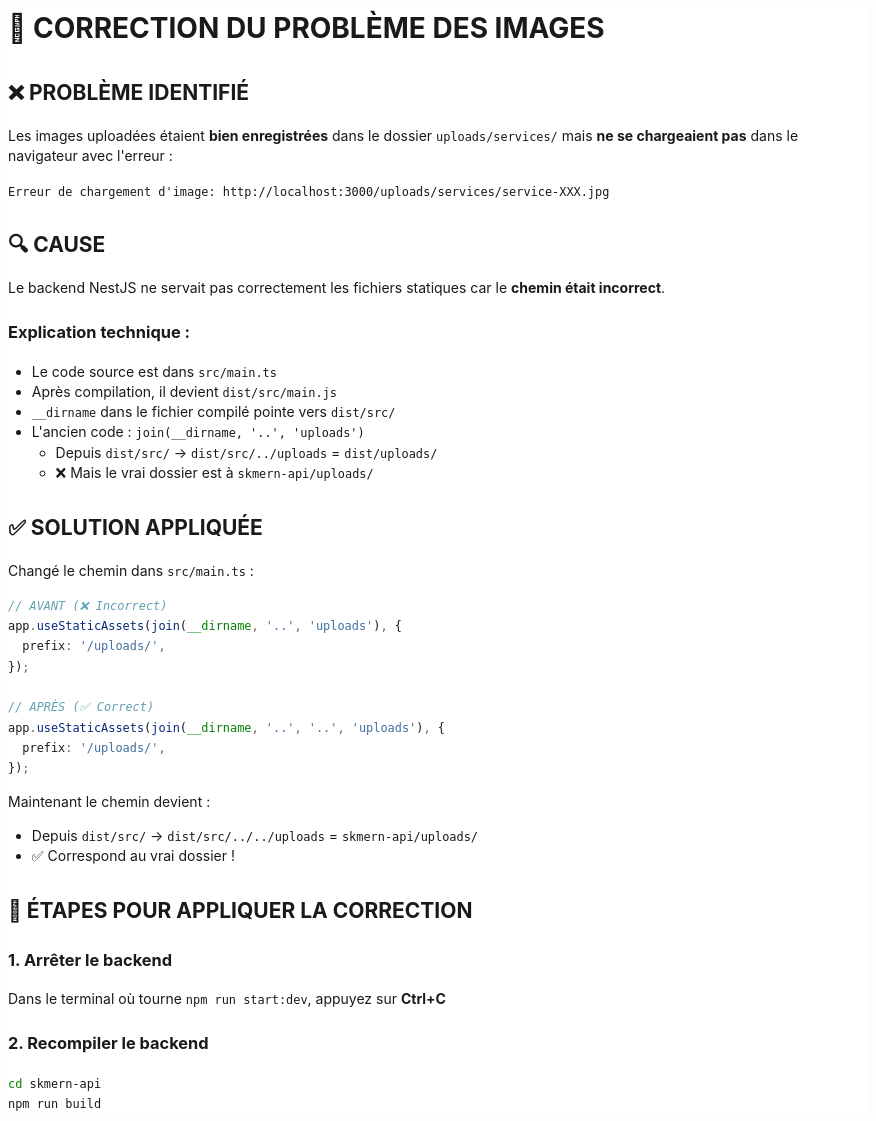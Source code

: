 # 🔧 CORRECTION DU PROBLÈME DES IMAGES

## ❌ PROBLÈME IDENTIFIÉ

Les images uploadées étaient **bien enregistrées** dans le dossier `uploads/services/` mais **ne se chargeaient pas** dans le navigateur avec l'erreur :
```
Erreur de chargement d'image: http://localhost:3000/uploads/services/service-XXX.jpg
```

## 🔍 CAUSE

Le backend NestJS ne servait pas correctement les fichiers statiques car le **chemin était incorrect**.

### Explication technique :
- Le code source est dans `src/main.ts`
- Après compilation, il devient `dist/src/main.js`
- `__dirname` dans le fichier compilé pointe vers `dist/src/`
- L'ancien code : `join(__dirname, '..', 'uploads')` 
  - Depuis `dist/src/` → `dist/src/../uploads` = `dist/uploads/`
  - ❌ Mais le vrai dossier est à `skmern-api/uploads/`

## ✅ SOLUTION APPLIQUÉE

Changé le chemin dans `src/main.ts` :

```typescript
// AVANT (❌ Incorrect)
app.useStaticAssets(join(__dirname, '..', 'uploads'), {
  prefix: '/uploads/',
});

// APRÈS (✅ Correct)
app.useStaticAssets(join(__dirname, '..', '..', 'uploads'), {
  prefix: '/uploads/',
});
```

Maintenant le chemin devient :
- Depuis `dist/src/` → `dist/src/../../uploads` = `skmern-api/uploads/`
- ✅ Correspond au vrai dossier !

## 🚀 ÉTAPES POUR APPLIQUER LA CORRECTION

### 1. Arrêter le backend
Dans le terminal où tourne `npm run start:dev`, appuyez sur **Ctrl+C**

### 2. Recompiler le backend
```bash
cd skmern-api
npm run build
```
